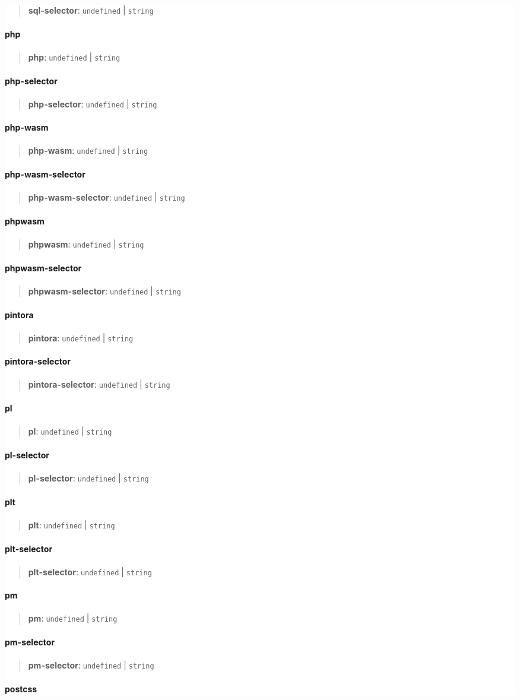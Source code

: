 > **sql-selector**: `undefined` \| `string`

#### php

> **php**: `undefined` \| `string`

#### php-selector

> **php-selector**: `undefined` \| `string`

#### php-wasm

> **php-wasm**: `undefined` \| `string`

#### php-wasm-selector

> **php-wasm-selector**: `undefined` \| `string`

#### phpwasm

> **phpwasm**: `undefined` \| `string`

#### phpwasm-selector

> **phpwasm-selector**: `undefined` \| `string`

#### pintora

> **pintora**: `undefined` \| `string`

#### pintora-selector

> **pintora-selector**: `undefined` \| `string`

#### pl

> **pl**: `undefined` \| `string`

#### pl-selector

> **pl-selector**: `undefined` \| `string`

#### plt

> **plt**: `undefined` \| `string`

#### plt-selector

> **plt-selector**: `undefined` \| `string`

#### pm

> **pm**: `undefined` \| `string`

#### pm-selector

> **pm-selector**: `undefined` \| `string`

#### postcss
